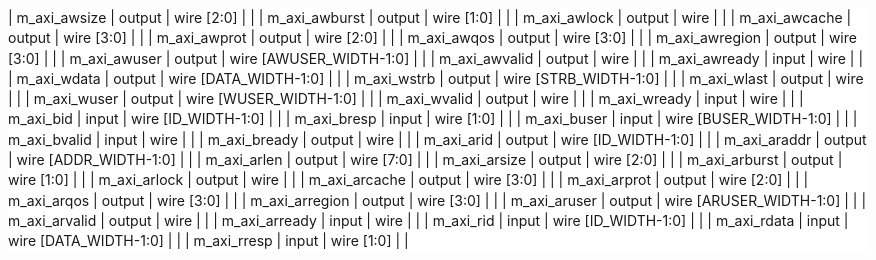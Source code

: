 | m_axi_awsize   | output    | wire [2:0]              |             |
| m_axi_awburst  | output    | wire [1:0]              |             |
| m_axi_awlock   | output    | wire                    |             |
| m_axi_awcache  | output    | wire [3:0]              |             |
| m_axi_awprot   | output    | wire [2:0]              |             |
| m_axi_awqos    | output    | wire [3:0]              |             |
| m_axi_awregion | output    | wire [3:0]              |             |
| m_axi_awuser   | output    | wire [AWUSER_WIDTH-1:0] |             |
| m_axi_awvalid  | output    | wire                    |             |
| m_axi_awready  | input     | wire                    |             |
| m_axi_wdata    | output    | wire [DATA_WIDTH-1:0]   |             |
| m_axi_wstrb    | output    | wire [STRB_WIDTH-1:0]   |             |
| m_axi_wlast    | output    | wire                    |             |
| m_axi_wuser    | output    | wire [WUSER_WIDTH-1:0]  |             |
| m_axi_wvalid   | output    | wire                    |             |
| m_axi_wready   | input     | wire                    |             |
| m_axi_bid      | input     | wire [ID_WIDTH-1:0]     |             |
| m_axi_bresp    | input     | wire [1:0]              |             |
| m_axi_buser    | input     | wire [BUSER_WIDTH-1:0]  |             |
| m_axi_bvalid   | input     | wire                    |             |
| m_axi_bready   | output    | wire                    |             |
| m_axi_arid     | output    | wire [ID_WIDTH-1:0]     |             |
| m_axi_araddr   | output    | wire [ADDR_WIDTH-1:0]   |             |
| m_axi_arlen    | output    | wire [7:0]              |             |
| m_axi_arsize   | output    | wire [2:0]              |             |
| m_axi_arburst  | output    | wire [1:0]              |             |
| m_axi_arlock   | output    | wire                    |             |
| m_axi_arcache  | output    | wire [3:0]              |             |
| m_axi_arprot   | output    | wire [2:0]              |             |
| m_axi_arqos    | output    | wire [3:0]              |             |
| m_axi_arregion | output    | wire [3:0]              |             |
| m_axi_aruser   | output    | wire [ARUSER_WIDTH-1:0] |             |
| m_axi_arvalid  | output    | wire                    |             |
| m_axi_arready  | input     | wire                    |             |
| m_axi_rid      | input     | wire [ID_WIDTH-1:0]     |             |
| m_axi_rdata    | input     | wire [DATA_WIDTH-1:0]   |             |
| m_axi_rresp    | input     | wire [1:0]              |             |